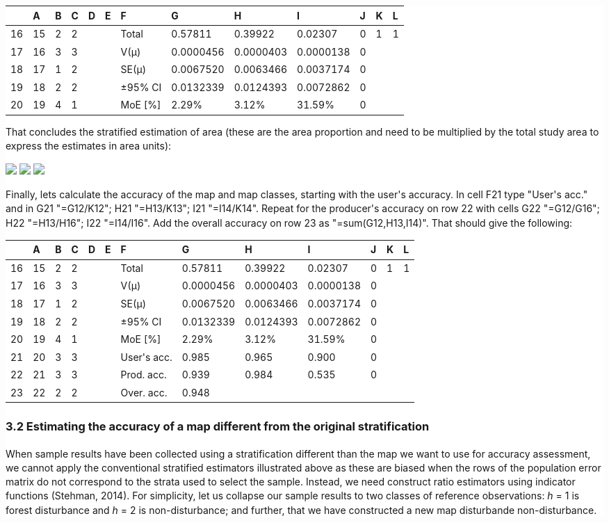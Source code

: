 
| | A   | B  | C |D |E      |F        |G         |H         |I          |J |K |L  |
|-|:----|:---|:--|:-|:------|:------|:----------|:----------|:----------|:-|:-|:--|
|16| 15 |  2 | 2 |  |      |Total   | 0.57811   |0.39922    |0.02307    |0 |1 |1  |
|17| 16 |  3 | 3 |  |      |V(μ)	|0.0000456	|0.0000403	|0.0000138	|0| |
|18| 17 |  1 | 2 |  |      |SE(μ)	|0.0067520	|0.0063466	|0.0037174	|0| | 
|19| 18 |  2 | 2 |  |      |±95% CI	|0.0132339	|0.0124393	|0.0072862	|0| |
|20| 19 |  4 | 1 |  |      |MoE [%]	|2.29%	    |3.12%	    |31.59%	    |0| |

That concludes the stratified estimation of area (these are the area proportion and need to be multiplied by the total study area to express the estimates in area units):

![](https://latex.codecogs.com/gif.latex?\Large&space;\hat{\mu}_{1}=0.578\pm0.0132)
![](https://latex.codecogs.com/gif.latex?\Large&space;\hat{\mu}_{2}=0.399\pm0.0124)
![](https://latex.codecogs.com/gif.latex?\Large&space;\hat{\mu}_{3}=0.231\pm0.0072)


Finally, lets calculate the accuracy of the map and map classes, starting with the user's accuracy. In cell F21 type "User's acc." and in G21 "=G12/K12"; H21 "=H13/K13"; I21 "=I14/K14". Repeat for the producer's accuracy on row 22 with cells G22 "=G12/G16"; H22 "=H13/H16"; I22 "=I14/I16". Add the overall accuracy on row 23 as "=sum(G12,H13,I14)". That should give the following:

| | A   | B  | C |D |E      |F        |G         |H         |I          |J |K |L  |
|-|:----|:---|:--|:-|:------|:------|:----------|:----------|:----------|:-|:-|:--|
|16| 15 |  2 | 2 |  |      |Total   | 0.57811   |0.39922    |0.02307    |0 |1 |1  |
|17| 16 |  3 | 3 |  |      |V(μ)	|0.0000456	|0.0000403	|0.0000138	|0| |
|18| 17 |  1 | 2 |  |      |SE(μ)	|0.0067520	|0.0063466	|0.0037174	|0| | 
|19| 18 |  2 | 2 |  |      |±95% CI	|0.0132339	|0.0124393	|0.0072862	|0| |
|20| 19 |  4 | 1 |  |      |MoE [%]	|2.29%	    |3.12%	    |31.59%	    |0| |
|21| 20 |  3 | 3 |  |      |User's acc.	|0.985	    |0.965	    |0.900	    |0| |
|22| 21 |  3 | 3 |  |      |Prod. acc.	|0.939	    |0.984	    |0.535	    |0| |
|23| 22 |  2 | 2 |  |      |Over. acc.	|0.948	    |    |	    || |

### 3.2 Estimating the accuracy of a map different from the original stratification

When sample results have been collected using a stratification different than the map we want to use for accuracy assessment, we cannot apply the conventional stratified estimators illustrated above as these are biased when the rows of the population error matrix do not correspond to the strata used to select the sample. Instead, we need construct ratio estimators using indicator functions (Stehman, 2014). For simplicity, let us collapse our sample results to two classes of reference observations:  *h* = 1 is forest disturbance and *h* = 2 is non-disturbance; and further, that we have constructed a new map disturbande non-disturbance. 
